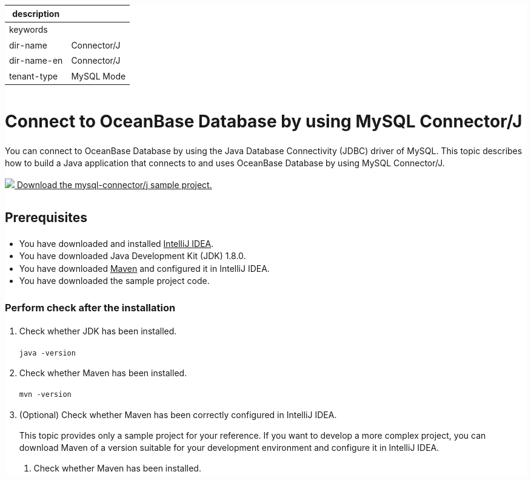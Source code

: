 | description ||
|---|---|
| keywords ||
| dir-name | Connector/J |
| dir-name-en | Connector/J |
| tenant-type | MySQL Mode |

# Connect to OceanBase Database by using MySQL Connector/J

You can connect to OceanBase Database by using the Java Database Connectivity (JDBC) driver of MySQL. This topic describes how to build a Java application that connects to and uses OceanBase Database by using MySQL Connector/J.

<div role="videolist">
      <a role='link' href='https://obbusiness-private.oss-cn-shanghai.aliyuncs.com/doc/img/observer-enterprise/V4.3.0/develop/demo/java/mysql-connector-j/JDBCDemo.zip'>
          <img src='https://obbusiness-private.oss-cn-shanghai.aliyuncs.com/doc/img/observer-enterprise/V4.2.0/3.develop/demo22x22.png'/>
          Download the mysql-connector/j sample project.
      </a>
</div>

## Prerequisites

* You have downloaded and installed [IntelliJ IDEA](https://www.jetbrains.com/idea/).
* You have downloaded Java Development Kit (JDK) 1.8.0.
* You have downloaded [Maven](https://maven.apache.org/download.cgi) and configured it in IntelliJ IDEA.
* You have downloaded the sample project code.

### Perform check after the installation

1. Check whether JDK has been installed.

   ```shell
   java -version
   ```

2. Check whether Maven has been installed.

   ```shell
   mvn -version
   ```

3. (Optional) Check whether Maven has been correctly configured in IntelliJ IDEA.

   This topic provides only a sample project for your reference. If you want to develop a more complex project, you can download Maven of a version suitable for your development environment and configure it in IntelliJ IDEA.

   1. Check whether Maven has been installed.
